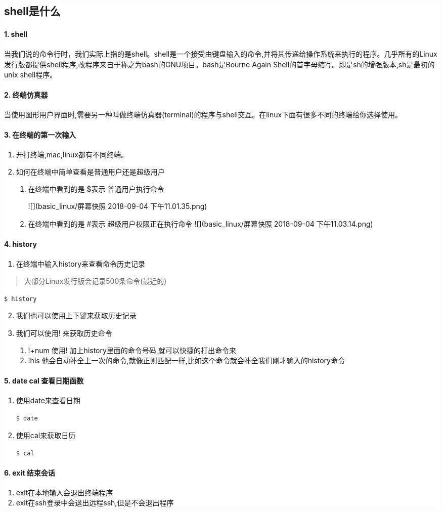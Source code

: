 


## shell是什么

#### 1. shell

当我们说的命令行时，我们实际上指的是shell。shell是一个接受由键盘输入的命令,并将其传递给操作系统来执行的程序。几乎所有的Linux发行版都提供shell程序,改程序来自于称之为bash的GNU项目。bash是Bourne Again Shell的首字母缩写。即是sh的增强版本,sh是最初的unix shell程序。

#### 2. 终端仿真器
    
当使用图形用户界面时,需要另一种叫做终端仿真器(terminal)的程序与shell交互。在linux下面有很多不同的终端给你选择使用。

#### 3. 在终端的第一次输入

1. 开打终端,mac,linux都有不同终端。

2. 如何在终端中简单查看是普通用户还是超级用户

    1. 在终端中看到的是 $表示 普通用户执行命令

        ![](basic_linux/屏幕快照 2018-09-04 下午11.01.35.png)
    2. 在终端中看到的是 #表示 超级用户权限正在执行命令
        ![](basic_linux/屏幕快照 2018-09-04 下午11.03.14.png)
        
#### 4. history

1. 在终端中输入history来查看命令历史记录

> 大部分Linux发行版会记录500条命令(最近的)
	
```
$ history
```
2. 我们也可以使用上下键来获取历史记录

3. 我们可以使用! 来获取历史命令

	1. !+num 使用! 加上history里面的命令号码,就可以快捷的打出命令来
	2. !his 他会自动补全上一次的命令,就像正则匹配一样,比如这个命令就会补全我们刚才输入的history命令

#### 5. date cal 查看日期函数
1. 使用date来查看日期
	
	```
	$ date
	```
	
2. 使用cal来获取日历

	```
	$ cal
	```
	
#### 6. exit 结束会话

1. exit在本地输入会退出终端程序
2. exit在ssh登录中会退出远程ssh,但是不会退出程序
